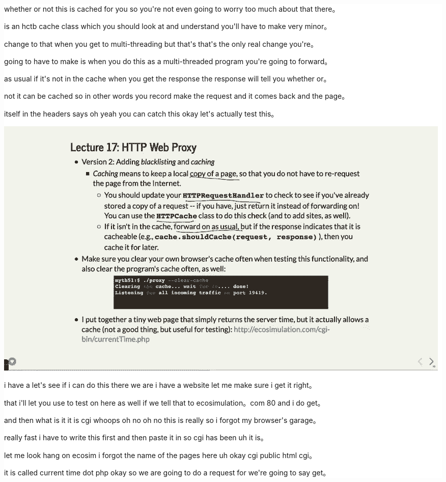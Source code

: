  whether or not this is cached for you so you're not even going to worry too much about that there。

 is an hctb cache class which you should look at and understand you'll have to make very minor。

 change to that when you get to multi-threading but that's that's the only real change you're。

 going to have to make is when you do this as a multi-threaded program you're going to forward。

 as usual if it's not in the cache when you get the response the response will tell you whether or。

 not it can be cached so in other words you record make the request and it comes back and the page。

 itself in the headers says oh yeah you can catch this okay let's actually test this。



![](img/07b42b1a6d84a368a4df32455523da88_70.png)

 i have a let's see if i can do this there we are i have a website let me make sure i get it right。

 that i'll let you use to test on here as well if we tell that to ecosimulation。com 80 and i do get。

 and then what is it it is cgi whoops oh no oh no this is really so i forgot my browser's garage。

 really fast i have to write this first and then paste it in so cgi has been uh it is。

 let me look hang on ecosim i forgot the name of the pages here uh okay cgi public html cgi。

 it is called current time dot php okay so we are going to do a request for we're going to say get。


